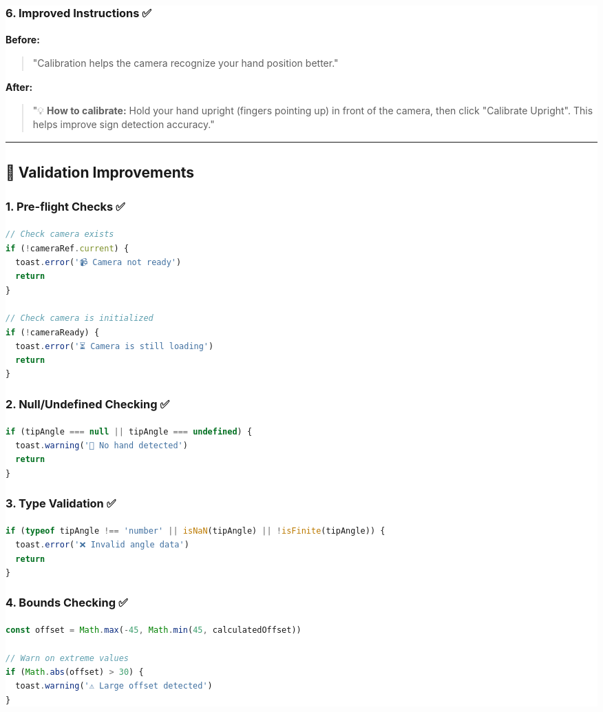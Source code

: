 ### 6. **Improved Instructions** ✅

**Before:**
> "Calibration helps the camera recognize your hand position better."

**After:**
> "💡 **How to calibrate:** Hold your hand upright (fingers pointing up) in front of the camera, then click "Calibrate Upright". This helps improve sign detection accuracy."

---

## 🔐 Validation Improvements

### 1. **Pre-flight Checks** ✅
```javascript
// Check camera exists
if (!cameraRef.current) {
  toast.error('📹 Camera not ready')
  return
}

// Check camera is initialized
if (!cameraReady) {
  toast.error('⏳ Camera is still loading')
  return
}
```

### 2. **Null/Undefined Checking** ✅
```javascript
if (tipAngle === null || tipAngle === undefined) {
  toast.warning('🤚 No hand detected')
  return
}
```

### 3. **Type Validation** ✅
```javascript
if (typeof tipAngle !== 'number' || isNaN(tipAngle) || !isFinite(tipAngle)) {
  toast.error('❌ Invalid angle data')
  return
}
```

### 4. **Bounds Checking** ✅
```javascript
const offset = Math.max(-45, Math.min(45, calculatedOffset))

// Warn on extreme values
if (Math.abs(offset) > 30) {
  toast.warning('⚠️ Large offset detected')
}
```
